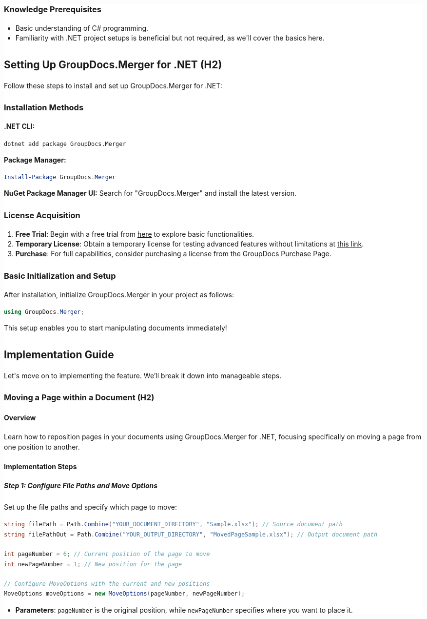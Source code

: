 ### Knowledge Prerequisites
- Basic understanding of C# programming.
- Familiarity with .NET project setups is beneficial but not required, as we'll cover the basics here.

## Setting Up GroupDocs.Merger for .NET (H2)
Follow these steps to install and set up GroupDocs.Merger for .NET:

### Installation Methods
**.NET CLI:**
```bash
dotnet add package GroupDocs.Merger
```

**Package Manager:**
```powershell
Install-Package GroupDocs.Merger
```

**NuGet Package Manager UI:**
Search for "GroupDocs.Merger" and install the latest version.

### License Acquisition
1. **Free Trial**: Begin with a free trial from [here](https://releases.groupdocs.com/merger/net/) to explore basic functionalities.
2. **Temporary License**: Obtain a temporary license for testing advanced features without limitations at [this link](https://purchase.groupdocs.com/temporary-license/).
3. **Purchase**: For full capabilities, consider purchasing a license from the [GroupDocs Purchase Page](https://purchase.groupdocs.com/buy).

### Basic Initialization and Setup
After installation, initialize GroupDocs.Merger in your project as follows:
```csharp
using GroupDocs.Merger;
```
This setup enables you to start manipulating documents immediately!

## Implementation Guide
Let's move on to implementing the feature. We’ll break it down into manageable steps.

### Moving a Page within a Document (H2)
#### Overview
Learn how to reposition pages in your documents using GroupDocs.Merger for .NET, focusing specifically on moving a page from one position to another.

#### Implementation Steps
##### Step 1: Configure File Paths and Move Options
Set up the file paths and specify which page to move:
```csharp
string filePath = Path.Combine("YOUR_DOCUMENT_DIRECTORY", "Sample.xlsx"); // Source document path
string filePathOut = Path.Combine("YOUR_OUTPUT_DIRECTORY", "MovedPageSample.xlsx"); // Output document path

int pageNumber = 6; // Current position of the page to move
int newPageNumber = 1; // New position for the page

// Configure MoveOptions with the current and new positions
MoveOptions moveOptions = new MoveOptions(pageNumber, newPageNumber);
```
- **Parameters**: `pageNumber` is the original position, while `newPageNumber` specifies where you want to place it.